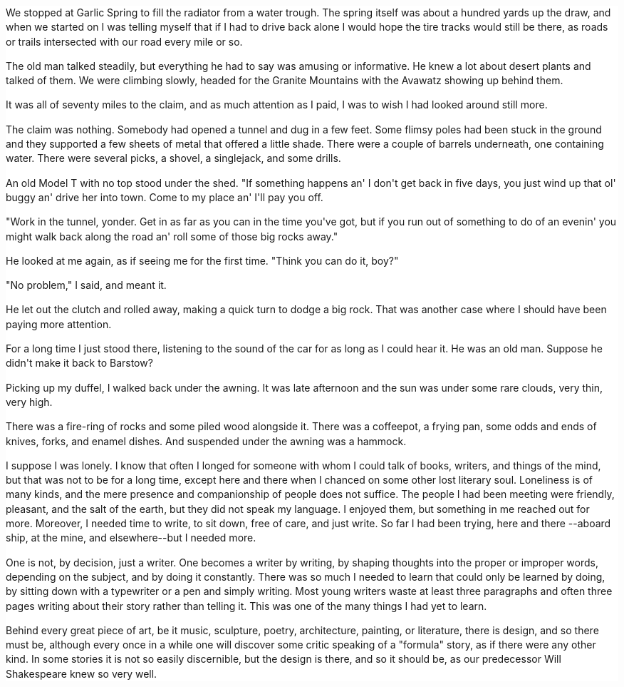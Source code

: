 We stopped at Garlic Spring to fill the radiator from a water trough. The spring itself was about a hundred yards up the draw, and when we started on I was telling myself that if I had to drive back alone I would hope the tire tracks would still be there, as roads or trails intersected with our road every mile or so.

The old man talked steadily, but everything he had to say was amusing or informative. He knew a lot about desert plants and talked of them. We were climbing slowly, headed for the Granite Mountains with the Avawatz showing up behind them.

It was all of seventy miles to the claim, and as much attention as I paid, I was to wish I had looked around still more.

The claim was nothing. Somebody had opened a tunnel and dug in a few feet. Some flimsy poles had been stuck in the ground and they supported a few sheets of metal that offered a little shade. There were a couple of barrels underneath, one containing water. There were several picks, a shovel, a singlejack, and some drills.

An old Model T with no top stood under the shed. "If something happens an' I don't get back in five days, you just wind up that ol' buggy an' drive her into town. Come to my place an' I'll pay you off.

"Work in the tunnel, yonder. Get in as far as you can in the time you've got, but if you run out of something to do of an evenin' you might walk back along the road an' roll some of those big rocks away."

He looked at me again, as if seeing me for the first time. "Think you can do it, boy?"

"No problem," I said, and meant it.

He let out the clutch and rolled away, making a quick turn to dodge a big rock. That was another case where I should have been paying more attention.

For a long time I just stood there, listening to the sound of the car for as long as I could hear it. He was an old man. Suppose he didn't make it back to Barstow?

Picking up my duffel, I walked back under the awning. It was late afternoon and the sun was under some rare clouds, very thin, very high.

There was a fire-ring of rocks and some piled wood alongside it. There was a coffeepot, a frying pan, some odds and ends of knives, forks, and enamel dishes. And suspended under the awning was a hammock.

I suppose I was lonely. I know that often I longed for someone with whom I could talk of books, writers, and things of the mind, but that was not to be for a long time, except here and there when I chanced on some other lost literary soul. Loneliness is of many kinds, and the mere presence and companionship of people does not suffice. The people I had been meeting were friendly, pleasant, and the salt of the earth, but they did not speak my language. I enjoyed them, but something in me reached out for more. Moreover, I needed time to write, to sit down, free of care, and just write. So far I had been trying, here and there --aboard ship, at the mine, and elsewhere--but I needed more.

One is not, by decision, just a writer. One becomes a writer by writing, by shaping thoughts into the proper or improper words, depending on the subject, and by doing it constantly. There was so much I needed to learn that could only be learned by doing, by sitting down with a typewriter or a pen and simply writing. Most young writers waste at least three paragraphs and often three pages writing about their story rather than telling it. This was one of the many things I had yet to learn.

Behind every great piece of art, be it music, sculpture, poetry, architecture, painting, or literature, there is design, and so there must be, although every once in a while one will discover some critic speaking of a "formula" story, as if there were any other kind. In some stories it is not so easily discernible, but the design is there, and so it should be, as our predecessor Will Shakespeare knew so very well.
